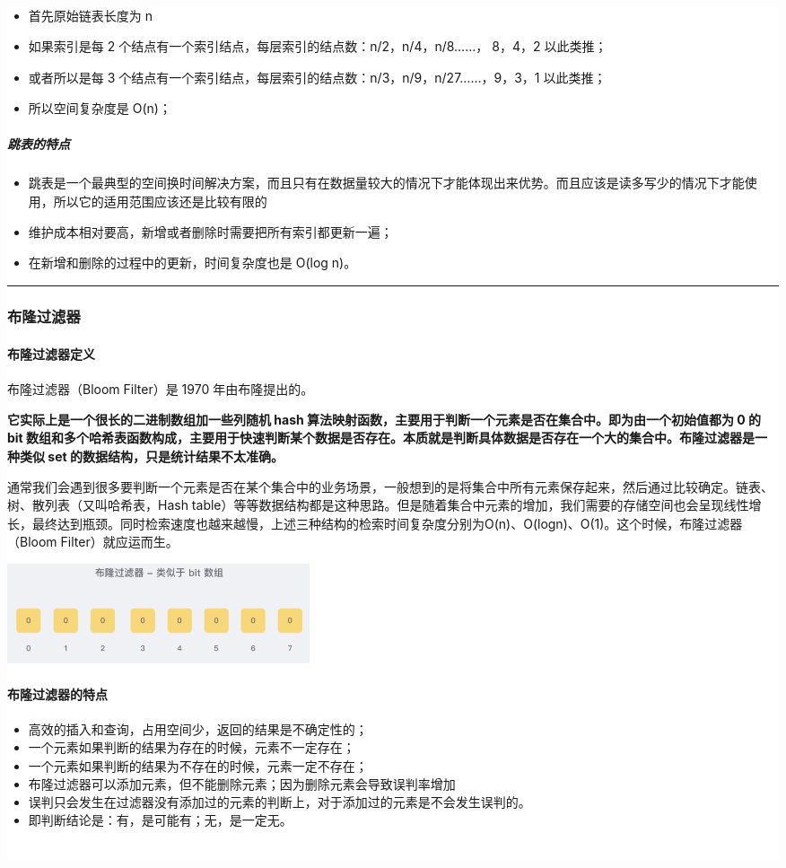- 首先原始链表长度为 n

- 如果索引是每 2 个结点有一个索引结点，每层索引的结点数：n/2，n/4，n/8……， 8，4，2 以此类推；

- 或者所以是每 3 个结点有一个索引结点，每层索引的结点数：n/3，n/9，n/27……，9，3，1 以此类推；

- 所以空间复杂度是 O(n)；

##### 跳表的特点

- 跳表是一个最典型的空间换时间解决方案，而且只有在数据量较大的情况下才能体现出来优势。而且应该是读多写少的情况下才能使用，所以它的适用范围应该还是比较有限的

- 维护成本相对要高，新增或者删除时需要把所有索引都更新一遍；

- 在新增和删除的过程中的更新，时间复杂度也是 O(log n)。


---

### 布隆过滤器

#### 布隆过滤器定义

布隆过滤器（Bloom Filter）是 1970 年由布隆提出的。

**它实际上是一个很长的二进制数组加一些列随机 hash 算法映射函数，主要用于判断一个元素是否在集合中。即为由一个初始值都为 0 的 bit 数组和多个哈希表函数构成，主要用于快速判断某个数据是否存在。本质就是判断具体数据是否存在一个大的集合中。布隆过滤器是一种类似 set 的数据结构，只是统计结果不太准确。**

通常我们会遇到很多要判断一个元素是否在某个集合中的业务场景，一般想到的是将集合中所有元素保存起来，然后通过比较确定。链表、树、散列表（又叫哈希表，Hash table）等等数据结构都是这种思路。但是随着集合中元素的增加，我们需要的存储空间也会呈现线性增长，最终达到瓶颈。同时检索速度也越来越慢，上述三种结构的检索时间复杂度分别为O(n)、O(logn)、O(1)。这个时候，布隆过滤器（Bloom Filter）就应运而生。

<img src="img/布隆过滤器数据结构.jpeg" style="zoom: 50%;" />

<br>

#### 布隆过滤器的特点

- 高效的插入和查询，占用空间少，返回的结果是不确定性的；
- 一个元素如果判断的结果为存在的时候，元素不一定存在；
- 一个元素如果判断的结果为不存在的时候，元素一定不存在；
- 布隆过滤器可以添加元素，但不能删除元素；因为删除元素会导致误判率增加
- 误判只会发生在过滤器没有添加过的元素的判断上，对于添加过的元素是不会发生误判的。
- 即判断结论是：有，是可能有；无，是一定无。

<br>
